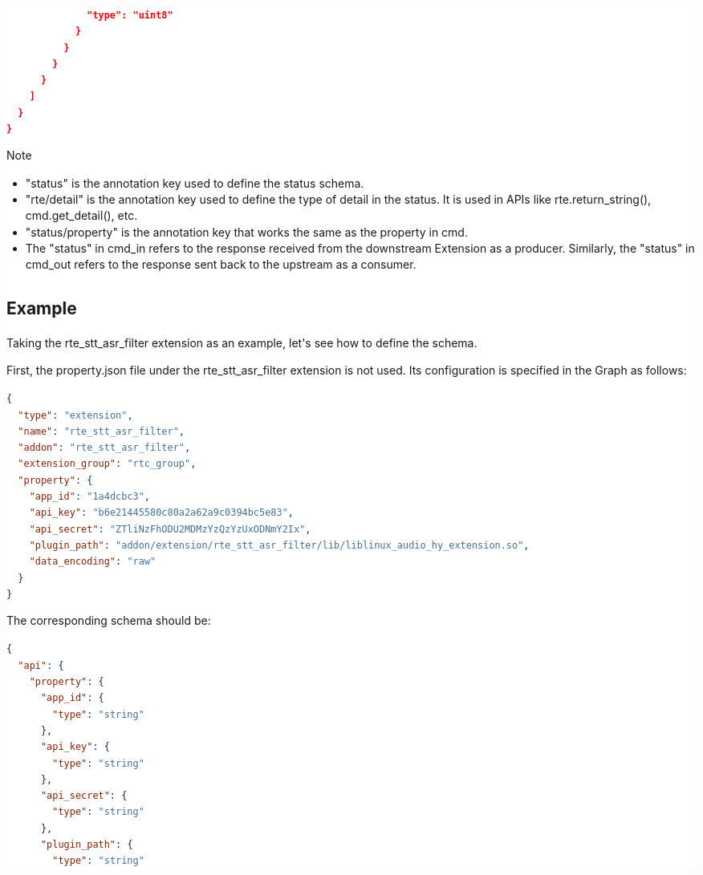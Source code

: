 ``` json
              "type": "uint8"
            }
          }
        }
      }
    ]
  }
}
```

<div class="note">

<div class="title">

Note

</div>

- "status" is the annotation key used to define the status schema.
- "rte/detail" is the annotation key used to define the type of detail in the status. It is used in APIs like rte.return_string(), cmd.get_detail(), etc.
- "status/property" is the annotation key that works the same as the property in cmd.
- The "status" in cmd_in refers to the response received from the downstream Extension as a producer. Similarly, the "status" in cmd_out refers to the response sent back to the upstream as a consumer.

</div>

## Example

Taking the rte_stt_asr_filter extension as an example, let's see how to define the schema.

First, the property.json file under the rte_stt_asr_filter extension is not used. Its configuration is specified in the Graph as follows:

``` json
{
  "type": "extension",
  "name": "rte_stt_asr_filter",
  "addon": "rte_stt_asr_filter",
  "extension_group": "rtc_group",
  "property": {
    "app_id": "1a4dcbc3",
    "api_key": "b6e21445580c80a2a62a9c0394bc5e83",
    "api_secret": "ZTliNzFhODU2MDMzYzQzYzUxODNmY2Ix",
    "plugin_path": "addon/extension/rte_stt_asr_filter/lib/liblinux_audio_hy_extension.so",
    "data_encoding": "raw"
  }
}
```

The corresponding schema should be:

``` json
{
  "api": {
    "property": {
      "app_id": {
        "type": "string"
      },
      "api_key": {
        "type": "string"
      },
      "api_secret": {
        "type": "string"
      },
      "plugin_path": {
        "type": "string"
```